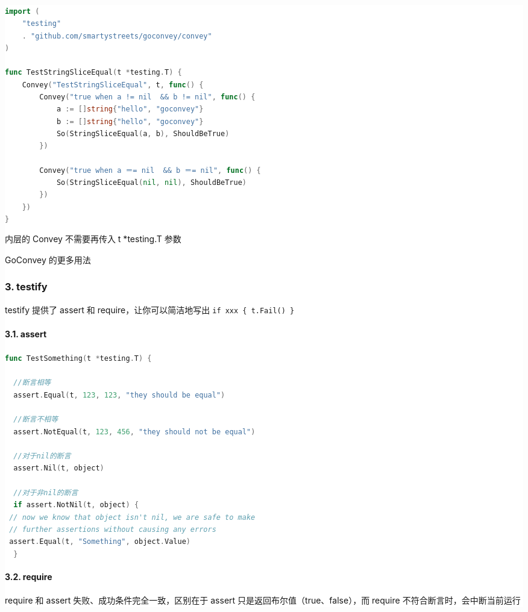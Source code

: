 ```go
import (
    "testing"
    . "github.com/smartystreets/goconvey/convey"
)

func TestStringSliceEqual(t *testing.T) {
    Convey("TestStringSliceEqual", t, func() {
        Convey("true when a != nil  && b != nil", func() {
            a := []string{"hello", "goconvey"}
            b := []string{"hello", "goconvey"}
            So(StringSliceEqual(a, b), ShouldBeTrue)
        })

        Convey("true when a ＝= nil  && b ＝= nil", func() {
            So(StringSliceEqual(nil, nil), ShouldBeTrue)
        })
    })
}
```

内层的 Convey 不需要再传入 t \*testing.T 参数

GoConvey 的更多用法

### **3. testify**

testify 提供了 assert 和 require，让你可以简洁地写出 `if xxx { t.Fail() }`

#### **3.1. assert**

```go
func TestSomething(t *testing.T) {

  //断言相等
  assert.Equal(t, 123, 123, "they should be equal")

  //断言不相等
  assert.NotEqual(t, 123, 456, "they should not be equal")

  //对于nil的断言
  assert.Nil(t, object)

  //对于非nil的断言
  if assert.NotNil(t, object) {
 // now we know that object isn't nil, we are safe to make
 // further assertions without causing any errors
 assert.Equal(t, "Something", object.Value)
  }
```

#### **3.2. require**

require 和 assert 失败、成功条件完全一致，区别在于 assert 只是返回布尔值（true、false），而 require 不符合断言时，会中断当前运行
